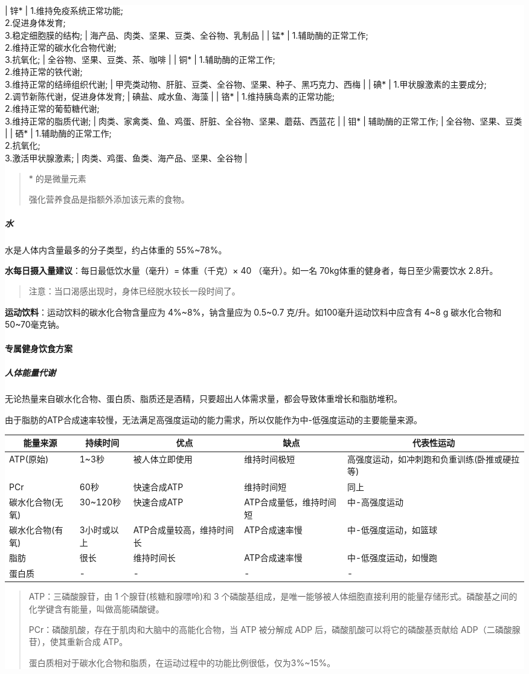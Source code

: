 | 锌*    | 1.维持免疫系统正常功能;<br/>2.促进身体发育;<br/>3.稳定细胞膜的结构; | 海产品、肉类、坚果、豆类、全谷物、乳制品                     |
| 锰*    | 1.辅助酶的正常工作;<br/>2.维持正常的碳水化合物代谢;<br/>3.抗氧化; | 全谷物、坚果、豆类、茶、咖啡                                 |
| 铜*    | 1.辅助酶的正常工作;<br/>2.维持正常的铁代谢;<br/>3.维持正常的结缔组织代谢; | 甲壳类动物、肝脏、豆类、全谷物、坚果、种子、黑巧克力、西梅   |
| 碘*    | 1.甲状腺激素的主要成分;<br/>2.调节新陈代谢，促进身体发育;    | 碘盐、咸水鱼、海藻                                           |
| 铬*    | 1.维持胰岛素的正常功能;<br/>2.维持正常的葡萄糖代谢;<br/>3.维持正常的脂质代谢; | 肉类、家禽类、鱼、鸡蛋、肝脏、全谷物、坚果、蘑菇、西蓝花     |
| 钼*    | 辅助酶的正常工作;                                            | 全谷物、坚果、豆类                                           |
| 硒*    | 1.辅助酶的正常工作;<br/>2.抗氧化;<br/>3.激活甲状腺激素;      | 肉类、鸡蛋、鱼类、海产品、坚果、全谷物                       |

> \* 的是微量元素
>
> 强化营养食品是指额外添加该元素的食物。



##### 水

水是人体内含量最多的分子类型，约占体重的 55%~78%。

**水每日摄入量建议**：每日最低饮水量（毫升）= 体重（千克）× 40 （毫升）。如一名 70kg体重的健身者，每日至少需要饮水 2.8升。

> 注意：当口渴感出现时，身体已经脱水较长一段时间了。



**运动饮料**：运动饮料的碳水化合物含量应为 4%~8%，钠含量应为 0.5~0.7 克/升。如100毫升运动饮料中应含有 4~8 g 碳水化合物和 50~70毫克钠。



#### 专属健身饮食方案

##### 人体能量代谢

无论热量来自碳水化合物、蛋白质、脂质还是酒精，只要超出人体需求量，都会导致体重增长和脂肪堆积。

由于脂肪的ATP合成速率较慢，无法满足高强度运动的能力需求，所以仅能作为中-低强度运动的主要能量来源。

| 能量来源         | 持续时间    | 优点                      | 缺点                    | 代表性运动                                   |
| ---------------- | ----------- | ------------------------- | ----------------------- | -------------------------------------------- |
| ATP(原始)        | 1~3秒       | 被人体立即使用            | 维持时间极短            | 高强度运动，如冲刺跑和负重训练(卧推或硬拉等) |
| PCr              | 60秒        | 快速合成ATP               | 维持时间短              | 同上                                         |
| 碳水化合物(无氧) | 30~120秒    | 快速合成ATP               | ATP合成量低，维持时间短 | 中-高强度运动                                |
| 碳水化合物(有氧) | 3小时或以上 | ATP合成量较高，维持时间长 | ATP合成速率慢           | 中-低强度运动，如篮球                        |
| 脂肪             | 很长        | 维持时间长                | ATP合成速率慢           | 中-低强度运动，如慢跑                        |
| 蛋白质           | -           | -                         | -                       | -                                            |

> ATP：三磷酸腺苷，由 1 个腺苷(核糖和腺嘌呤)和 3 个磷酸基组成，是唯一能够被人体细胞直接利用的能量存储形式。磷酸基之间的化学键含有能量，叫做高能磷酸键。
>
> PCr：磷酸肌酸，存在于肌肉和大脑中的高能化合物，当 ATP 被分解成 ADP 后，磷酸肌酸可以将它的磷酸基贡献给 ADP（二磷酸腺苷），使其重新合成 ATP。
>
> 蛋白质相对于碳水化合物和脂质，在运动过程中的功能比例很低，仅为3%~15%。
